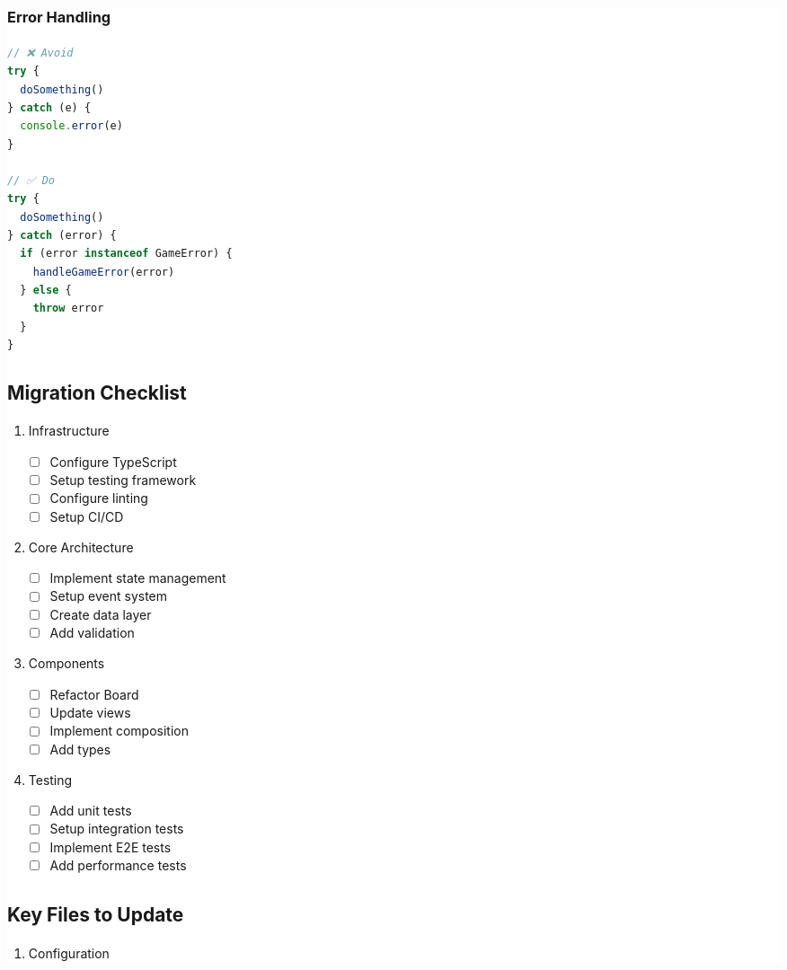 ### Error Handling

```typescript
// ❌ Avoid
try {
  doSomething()
} catch (e) {
  console.error(e)
}

// ✅ Do
try {
  doSomething()
} catch (error) {
  if (error instanceof GameError) {
    handleGameError(error)
  } else {
    throw error
  }
}
```

## Migration Checklist

1. Infrastructure

   - [ ] Configure TypeScript
   - [ ] Setup testing framework
   - [ ] Configure linting
   - [ ] Setup CI/CD

2. Core Architecture

   - [ ] Implement state management
   - [ ] Setup event system
   - [ ] Create data layer
   - [ ] Add validation

3. Components

   - [ ] Refactor Board
   - [ ] Update views
   - [ ] Implement composition
   - [ ] Add types

4. Testing
   - [ ] Add unit tests
   - [ ] Setup integration tests
   - [ ] Implement E2E tests
   - [ ] Add performance tests

## Key Files to Update

1. Configuration
